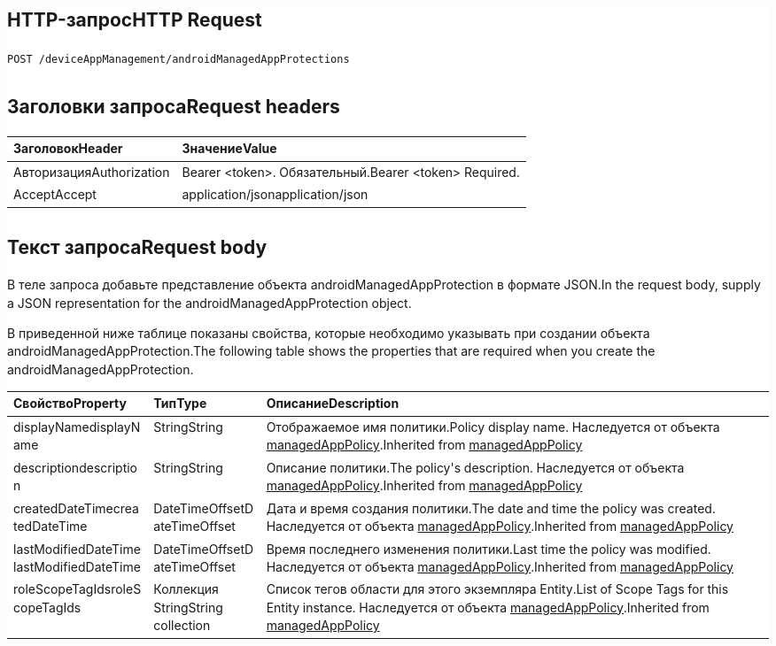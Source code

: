 ## <a name="http-request"></a><span data-ttu-id="69d0d-125">HTTP-запрос</span><span class="sxs-lookup"><span data-stu-id="69d0d-125">HTTP Request</span></span>

``` http
POST /deviceAppManagement/androidManagedAppProtections
```

## <a name="request-headers"></a><span data-ttu-id="69d0d-126">Заголовки запроса</span><span class="sxs-lookup"><span data-stu-id="69d0d-126">Request headers</span></span>
|<span data-ttu-id="69d0d-127">Заголовок</span><span class="sxs-lookup"><span data-stu-id="69d0d-127">Header</span></span>|<span data-ttu-id="69d0d-128">Значение</span><span class="sxs-lookup"><span data-stu-id="69d0d-128">Value</span></span>|
|:---|:---|
|<span data-ttu-id="69d0d-129">Авторизация</span><span class="sxs-lookup"><span data-stu-id="69d0d-129">Authorization</span></span>|<span data-ttu-id="69d0d-130">Bearer &lt;token&gt;. Обязательный.</span><span class="sxs-lookup"><span data-stu-id="69d0d-130">Bearer &lt;token&gt; Required.</span></span>|
|<span data-ttu-id="69d0d-131">Accept</span><span class="sxs-lookup"><span data-stu-id="69d0d-131">Accept</span></span>|<span data-ttu-id="69d0d-132">application/json</span><span class="sxs-lookup"><span data-stu-id="69d0d-132">application/json</span></span>|

## <a name="request-body"></a><span data-ttu-id="69d0d-133">Текст запроса</span><span class="sxs-lookup"><span data-stu-id="69d0d-133">Request body</span></span>
<span data-ttu-id="69d0d-134">В теле запроса добавьте представление объекта androidManagedAppProtection в формате JSON.</span><span class="sxs-lookup"><span data-stu-id="69d0d-134">In the request body, supply a JSON representation for the androidManagedAppProtection object.</span></span>

<span data-ttu-id="69d0d-135">В приведенной ниже таблице показаны свойства, которые необходимо указывать при создании объекта androidManagedAppProtection.</span><span class="sxs-lookup"><span data-stu-id="69d0d-135">The following table shows the properties that are required when you create the androidManagedAppProtection.</span></span>

|<span data-ttu-id="69d0d-136">Свойство</span><span class="sxs-lookup"><span data-stu-id="69d0d-136">Property</span></span>|<span data-ttu-id="69d0d-137">Тип</span><span class="sxs-lookup"><span data-stu-id="69d0d-137">Type</span></span>|<span data-ttu-id="69d0d-138">Описание</span><span class="sxs-lookup"><span data-stu-id="69d0d-138">Description</span></span>|
|:---|:---|:---|
|<span data-ttu-id="69d0d-139">displayName</span><span class="sxs-lookup"><span data-stu-id="69d0d-139">displayName</span></span>|<span data-ttu-id="69d0d-140">String</span><span class="sxs-lookup"><span data-stu-id="69d0d-140">String</span></span>|<span data-ttu-id="69d0d-141">Отображаемое имя политики.</span><span class="sxs-lookup"><span data-stu-id="69d0d-141">Policy display name.</span></span> <span data-ttu-id="69d0d-142">Наследуется от объекта [managedAppPolicy](../resources/intune-mam-managedapppolicy.md).</span><span class="sxs-lookup"><span data-stu-id="69d0d-142">Inherited from [managedAppPolicy](../resources/intune-mam-managedapppolicy.md)</span></span>|
|<span data-ttu-id="69d0d-143">description</span><span class="sxs-lookup"><span data-stu-id="69d0d-143">description</span></span>|<span data-ttu-id="69d0d-144">String</span><span class="sxs-lookup"><span data-stu-id="69d0d-144">String</span></span>|<span data-ttu-id="69d0d-145">Описание политики.</span><span class="sxs-lookup"><span data-stu-id="69d0d-145">The policy's description.</span></span> <span data-ttu-id="69d0d-146">Наследуется от объекта [managedAppPolicy](../resources/intune-mam-managedapppolicy.md).</span><span class="sxs-lookup"><span data-stu-id="69d0d-146">Inherited from [managedAppPolicy](../resources/intune-mam-managedapppolicy.md)</span></span>|
|<span data-ttu-id="69d0d-147">createdDateTime</span><span class="sxs-lookup"><span data-stu-id="69d0d-147">createdDateTime</span></span>|<span data-ttu-id="69d0d-148">DateTimeOffset</span><span class="sxs-lookup"><span data-stu-id="69d0d-148">DateTimeOffset</span></span>|<span data-ttu-id="69d0d-149">Дата и время создания политики.</span><span class="sxs-lookup"><span data-stu-id="69d0d-149">The date and time the policy was created.</span></span> <span data-ttu-id="69d0d-150">Наследуется от объекта [managedAppPolicy](../resources/intune-mam-managedapppolicy.md).</span><span class="sxs-lookup"><span data-stu-id="69d0d-150">Inherited from [managedAppPolicy](../resources/intune-mam-managedapppolicy.md)</span></span>|
|<span data-ttu-id="69d0d-151">lastModifiedDateTime</span><span class="sxs-lookup"><span data-stu-id="69d0d-151">lastModifiedDateTime</span></span>|<span data-ttu-id="69d0d-152">DateTimeOffset</span><span class="sxs-lookup"><span data-stu-id="69d0d-152">DateTimeOffset</span></span>|<span data-ttu-id="69d0d-153">Время последнего изменения политики.</span><span class="sxs-lookup"><span data-stu-id="69d0d-153">Last time the policy was modified.</span></span> <span data-ttu-id="69d0d-154">Наследуется от объекта [managedAppPolicy](../resources/intune-mam-managedapppolicy.md).</span><span class="sxs-lookup"><span data-stu-id="69d0d-154">Inherited from [managedAppPolicy](../resources/intune-mam-managedapppolicy.md)</span></span>|
|<span data-ttu-id="69d0d-155">roleScopeTagIds</span><span class="sxs-lookup"><span data-stu-id="69d0d-155">roleScopeTagIds</span></span>|<span data-ttu-id="69d0d-156">Коллекция String</span><span class="sxs-lookup"><span data-stu-id="69d0d-156">String collection</span></span>|<span data-ttu-id="69d0d-157">Список тегов области для этого экземпляра Entity.</span><span class="sxs-lookup"><span data-stu-id="69d0d-157">List of Scope Tags for this Entity instance.</span></span> <span data-ttu-id="69d0d-158">Наследуется от объекта [managedAppPolicy](../resources/intune-mam-managedapppolicy.md).</span><span class="sxs-lookup"><span data-stu-id="69d0d-158">Inherited from [managedAppPolicy](../resources/intune-mam-managedapppolicy.md)</span></span>|